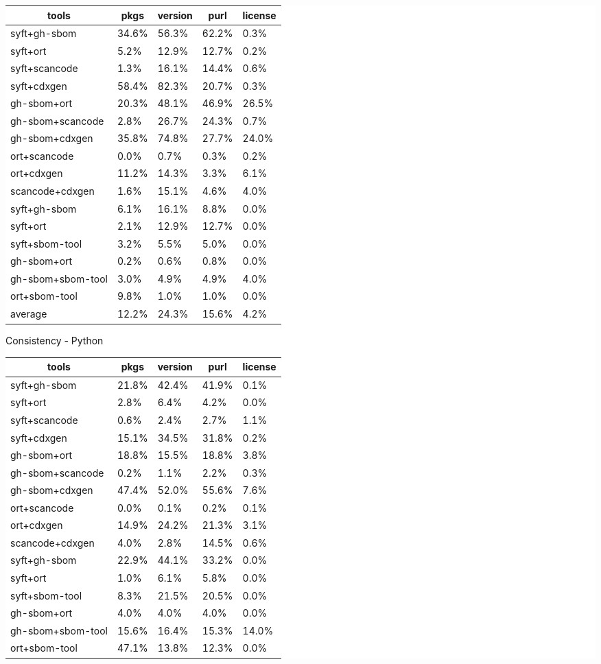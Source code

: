 | tools             | pkgs  | version | purl  | license |
| ----------------- | ----- | ------- | ----- | ------- |
| syft+gh-sbom      | 34.6% | 56.3%   | 62.2% | 0.3%    |
| syft+ort          | 5.2%  | 12.9%   | 12.7% | 0.2%    |
| syft+scancode     | 1.3%  | 16.1%   | 14.4% | 0.6%    |
| syft+cdxgen       | 58.4% | 82.3%   | 20.7% | 0.3%    |
| gh-sbom+ort       | 20.3% | 48.1%   | 46.9% | 26.5%   |
| gh-sbom+scancode  | 2.8%  | 26.7%   | 24.3% | 0.7%    |
| gh-sbom+cdxgen    | 35.8% | 74.8%   | 27.7% | 24.0%   |
| ort+scancode      | 0.0%  | 0.7%    | 0.3%  | 0.2%    |
| ort+cdxgen        | 11.2% | 14.3%   | 3.3%  | 6.1%    |
| scancode+cdxgen   | 1.6%  | 15.1%   | 4.6%  | 4.0%    |
| syft+gh-sbom      | 6.1%  | 16.1%   | 8.8%  | 0.0%    |
| syft+ort          | 2.1%  | 12.9%   | 12.7% | 0.0%    |
| syft+sbom-tool    | 3.2%  | 5.5%    | 5.0%  | 0.0%    |
| gh-sbom+ort       | 0.2%  | 0.6%    | 0.8%  | 0.0%    |
| gh-sbom+sbom-tool | 3.0%  | 4.9%    | 4.9%  | 4.0%    |
| ort+sbom-tool     | 9.8%  | 1.0%    | 1.0%  | 0.0%    |
| average           | 12.2% | 24.3%   | 15.6% | 4.2%    |



Consistency - Python

| tools             | pkgs   | version | purl  | license |
| ----------------- | ------ | ------- | ----- | ------- |
| syft+gh-sbom      | 21.8%  | 42.4%   | 41.9% | 0.1%    |
| syft+ort          | 2.8%   | 6.4%    | 4.2%  | 0.0%    |
| syft+scancode     | 0.6%   | 2.4%    | 2.7%  | 1.1%    |
| syft+cdxgen       | 15.1%  | 34.5%   | 31.8% | 0.2%    |
| gh-sbom+ort       | 18.8%  | 15.5%   | 18.8% | 3.8%    |
| gh-sbom+scancode  | 0.2%   | 1.1%    | 2.2%  | 0.3%    |
| gh-sbom+cdxgen    | 47.4%  | 52.0%   | 55.6% | 7.6%    |
| ort+scancode      | 0.0%   | 0.1%    | 0.2%  | 0.1%    |
| ort+cdxgen        | 14.9%  | 24.2%   | 21.3% | 3.1%    |
| scancode+cdxgen   | 4.0%   | 2.8%    | 14.5% | 0.6%    |
| syft+gh-sbom      | 22.9%  | 44.1%   | 33.2% | 0.0%    |
| syft+ort          | 1.0%   | 6.1%    | 5.8%  | 0.0%    |
| syft+sbom-tool    | 8.3%   | 21.5%   | 20.5% | 0.0%    |
| gh-sbom+ort       | 4.0%   | 4.0%    | 4.0%  | 0.0%    |
| gh-sbom+sbom-tool | 15.6%  | 16.4%   | 15.3% | 14.0%   |
| ort+sbom-tool     | 47.1%  | 13.8%   | 12.3% | 0.0%    |